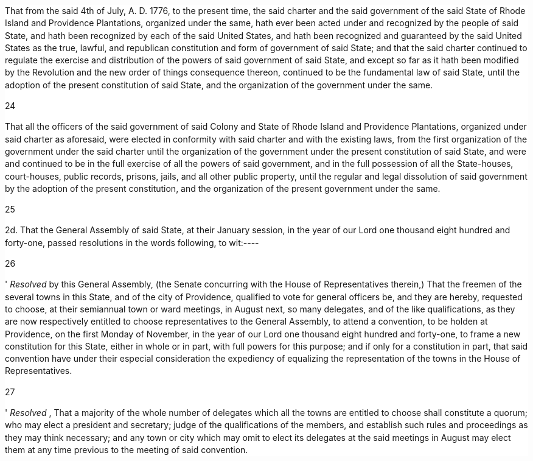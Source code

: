 That from the said 4th of July, A. D. 1776, to the present time, the said
charter and the said government of the said State of Rhode Island and
Providence Plantations, organized under the same, hath ever been acted under
and recognized by the people of said State, and hath been recognized by each
of the said United States, and hath been recognized and guaranteed by the said
United States as the true, lawful, and republican constitution and form of
government of said State; and that the said charter continued to regulate the
exercise and distribution of the powers of said government of said State, and
except so far as it hath been modified by the Revolution and the new order of
things consequence thereon, continued to be the fundamental law of said State,
until the adoption of the present constitution of said State, and the
organization of the government under the same.

24

That all the officers of the said government of said Colony and State of Rhode
Island and Providence Plantations, organized under said charter as aforesaid,
were elected in conformity with said charter and with the existing laws, from
the first organization of the government under the said charter until the
organization of the government under the present constitution of said State,
and were and continued to be in the full exercise of all the powers of said
government, and in the full possession of all the State-houses, court-houses,
public records, prisons, jails, and all other public property, until the
regular and legal dissolution of said government by the adoption of the
present constitution, and the organization of the present government under the
same.

25

2d. That the General Assembly of said State, at their January session, in the
year of our Lord one thousand eight hundred and forty-one, passed resolutions
in the words following, to wit:----

26

' _Resolved_ by this General Assembly, (the Senate concurring with the House
of Representatives therein,) That the freemen of the several towns in this
State, and of the city of Providence, qualified to vote for general officers
be, and they are hereby, requested to choose, at their semiannual town or ward
meetings, in August next, so many delegates, and of the like qualifications,
as they are now respectively entitled to choose representatives to the General
Assembly, to attend a convention, to be holden at Providence, on the first
Monday of November, in the year of our Lord one thousand eight hundred and
forty-one, to frame a new constitution for this State, either in whole or in
part, with full powers for this purpose; and if only for a constitution in
part, that said convention have under their especial consideration the
expediency of equalizing the representation of the towns in the House of
Representatives.

27

' _Resolved_ , That a majority of the whole number of delegates which all the
towns are entitled to choose shall constitute a quorum; who may elect a
president and secretary; judge of the qualifications of the members, and
establish such rules and proceedings as they may think necessary; and any town
or city which may omit to elect its delegates at the said meetings in August
may elect them at any time previous to the meeting of said convention.
